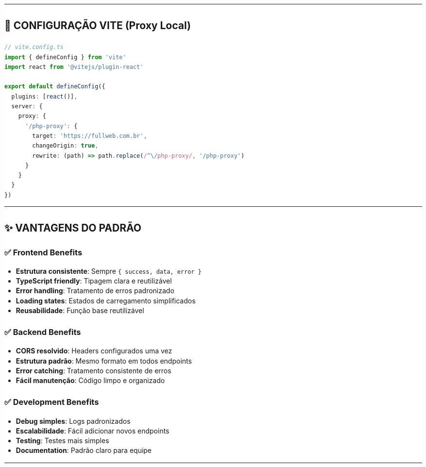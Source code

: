 ```php
```

---

## 🔧 **CONFIGURAÇÃO VITE (Proxy Local)**

```typescript
// vite.config.ts
import { defineConfig } from 'vite'
import react from '@vitejs/plugin-react'

export default defineConfig({
  plugins: [react()],
  server: {
    proxy: {
      '/php-proxy': {
        target: 'https://fullweb.com.br',
        changeOrigin: true,
        rewrite: (path) => path.replace(/^\/php-proxy/, '/php-proxy')
      }
    }
  }
})
```

---

## ✨ **VANTAGENS DO PADRÃO**

### ✅ **Frontend Benefits**
- **Estrutura consistente**: Sempre `{ success, data, error }`
- **TypeScript friendly**: Tipagem clara e reutilizável
- **Error handling**: Tratamento de erros padronizado
- **Loading states**: Estados de carregamento simplificados
- **Reusabilidade**: Função base reutilizável

### ✅ **Backend Benefits**
- **CORS resolvido**: Headers configurados uma vez
- **Estrutura padrão**: Mesmo formato em todos endpoints
- **Error catching**: Tratamento consistente de erros
- **Fácil manutenção**: Código limpo e organizado

### ✅ **Development Benefits**
- **Debug simples**: Logs padronizados
- **Escalabilidade**: Fácil adicionar novos endpoints
- **Testing**: Testes mais simples
- **Documentation**: Padrão claro para equipe

---
